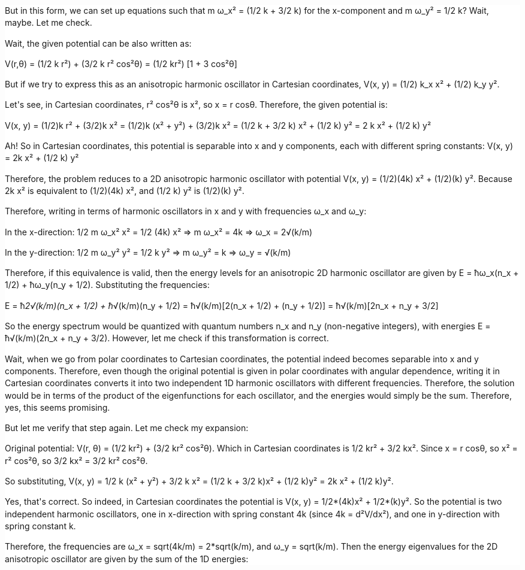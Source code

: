 But in this form, we can set up equations such that m ω_x² = (1/2 k + 3/2 k) for the x-component and m ω_y² = 1/2 k? Wait, maybe. Let me check.

Wait, the given potential can be also written as:

V(r,θ) = (1/2 k r²) + (3/2 k r² cos²θ) = (1/2 kr²) [1 + 3 cos²θ]

But if we try to express this as an anisotropic harmonic oscillator in Cartesian coordinates, V(x, y) = (1/2) k_x x² + (1/2) k_y y².

Let's see, in Cartesian coordinates, r² cos²θ is x², so x = r cosθ. Therefore, the given potential is:

V(x, y) = (1/2)k r² + (3/2)k x² = (1/2)k (x² + y²) + (3/2)k x² = (1/2 k + 3/2 k) x² + (1/2 k) y² = 2 k x² + (1/2 k) y²

Ah! So in Cartesian coordinates, this potential is separable into x and y components, each with different spring constants: V(x, y) = 2k x² + (1/2 k) y²

Therefore, the problem reduces to a 2D anisotropic harmonic oscillator with potential V(x, y) = (1/2)(4k) x² + (1/2)(k) y². Because 2k x² is equivalent to (1/2)(4k) x², and (1/2 k) y² is (1/2)(k) y².

Therefore, writing in terms of harmonic oscillators in x and y with frequencies ω_x and ω_y:

In the x-direction: 1/2 m ω_x² x² = 1/2 (4k) x² ⇒ m ω_x² = 4k ⇒ ω_x = 2√(k/m)

In the y-direction: 1/2 m ω_y² y² = 1/2 k y² ⇒ m ω_y² = k ⇒ ω_y = √(k/m)

Therefore, if this equivalence is valid, then the energy levels for an anisotropic 2D harmonic oscillator are given by E = ħω_x(n_x + 1/2) + ħω_y(n_y + 1/2). Substituting the frequencies:

E = ħ*2√(k/m)(n_x + 1/2) + ħ*√(k/m)(n_y + 1/2) = ħ√(k/m)[2(n_x + 1/2) + (n_y + 1/2)] = ħ√(k/m)[2n_x + n_y + 3/2]

So the energy spectrum would be quantized with quantum numbers n_x and n_y (non-negative integers), with energies E = ħ√(k/m)(2n_x + n_y + 3/2). However, let me check if this transformation is correct.

Wait, when we go from polar coordinates to Cartesian coordinates, the potential indeed becomes separable into x and y components. Therefore, even though the original potential is given in polar coordinates with angular dependence, writing it in Cartesian coordinates converts it into two independent 1D harmonic oscillators with different frequencies. Therefore, the solution would be in terms of the product of the eigenfunctions for each oscillator, and the energies would simply be the sum. Therefore, yes, this seems promising.

But let me verify that step again. Let me check my expansion:

Original potential: V(r, θ) = (1/2 kr²) + (3/2 kr² cos²θ). Which in Cartesian coordinates is 1/2 kr² + 3/2 kx². Since x = r cosθ, so x² = r² cos²θ, so 3/2 kx² = 3/2 kr² cos²θ.

So substituting, V(x, y) = 1/2 k (x² + y²) + 3/2 k x² = (1/2 k + 3/2 k)x² + (1/2 k)y² = 2k x² + (1/2 k)y².

Yes, that's correct. So indeed, in Cartesian coordinates the potential is V(x, y) = 1/2*(4k)x² + 1/2*(k)y². So the potential is two independent harmonic oscillators, one in x-direction with spring constant 4k (since 4k = d²V/dx²), and one in y-direction with spring constant k.

Therefore, the frequencies are ω_x = sqrt(4k/m) = 2*sqrt(k/m), and ω_y = sqrt(k/m). Then the energy eigenvalues for the 2D anisotropic oscillator are given by the sum of the 1D energies:
